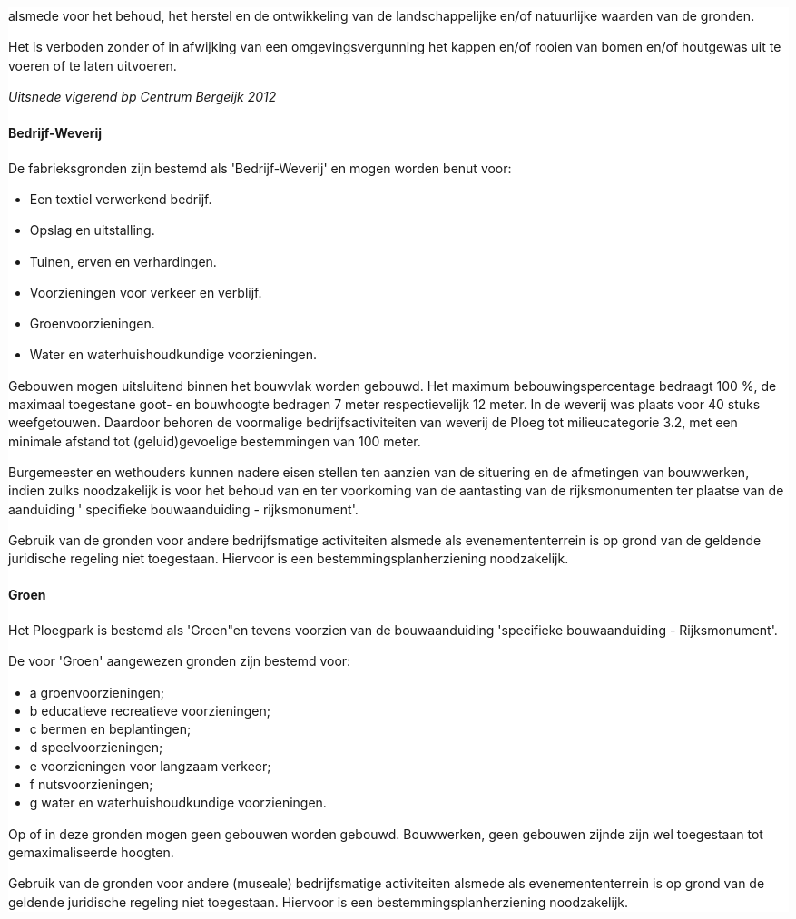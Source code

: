 alsmede voor het behoud, het herstel en de ontwikkeling van de landschappelijke en/of natuurlijke waarden van de gronden.

Het is verboden zonder of in afwijking van een omgevingsvergunning het kappen en/of rooien van bomen en/of houtgewas uit te voeren of te laten uitvoeren.

*Uitsnede vigerend bp Centrum Bergeijk 2012*

#### Bedrijf-Weverij

De fabrieksgronden zijn bestemd als 'Bedrijf-Weverij' en mogen worden benut voor:

- Een textiel verwerkend bedrijf.
- Opslag en uitstalling.
- Tuinen, erven en verhardingen.

- Voorzieningen voor verkeer en verblijf.
- Groenvoorzieningen.
- Water en waterhuishoudkundige voorzieningen.

Gebouwen mogen uitsluitend binnen het bouwvlak worden gebouwd. Het maximum bebouwingspercentage bedraagt 100 %, de maximaal toegestane goot- en bouwhoogte bedragen 7 meter respectievelijk 12 meter. In de weverij was plaats voor 40 stuks weefgetouwen. Daardoor behoren de voormalige bedrijfsactiviteiten van weverij de Ploeg tot milieucategorie 3.2, met een minimale afstand tot (geluid)gevoelige bestemmingen van 100 meter.

Burgemeester en wethouders kunnen nadere eisen stellen ten aanzien van de situering en de afmetingen van bouwwerken, indien zulks noodzakelijk is voor het behoud van en ter voorkoming van de aantasting van de rijksmonumenten ter plaatse van de aanduiding ' specifieke bouwaanduiding - rijksmonument'.

Gebruik van de gronden voor andere bedrijfsmatige activiteiten alsmede als evenemententerrein is op grond van de geldende juridische regeling niet toegestaan. Hiervoor is een bestemmingsplanherziening noodzakelijk.

#### Groen

Het Ploegpark is bestemd als 'Groen"en tevens voorzien van de bouwaanduiding 'specifieke bouwaanduiding - Rijksmonument'.

De voor 'Groen' aangewezen gronden zijn bestemd voor:

- a groenvoorzieningen;
- b educatieve recreatieve voorzieningen;
- c bermen en beplantingen;
- d speelvoorzieningen;
- e voorzieningen voor langzaam verkeer;
- f nutsvoorzieningen;
- g water en waterhuishoudkundige voorzieningen.

Op of in deze gronden mogen geen gebouwen worden gebouwd. Bouwwerken, geen gebouwen zijnde zijn wel toegestaan tot gemaximaliseerde hoogten.

Gebruik van de gronden voor andere (museale) bedrijfsmatige activiteiten alsmede als evenemententerrein is op grond van de geldende juridische regeling niet toegestaan. Hiervoor is een bestemmingsplanherziening noodzakelijk.
